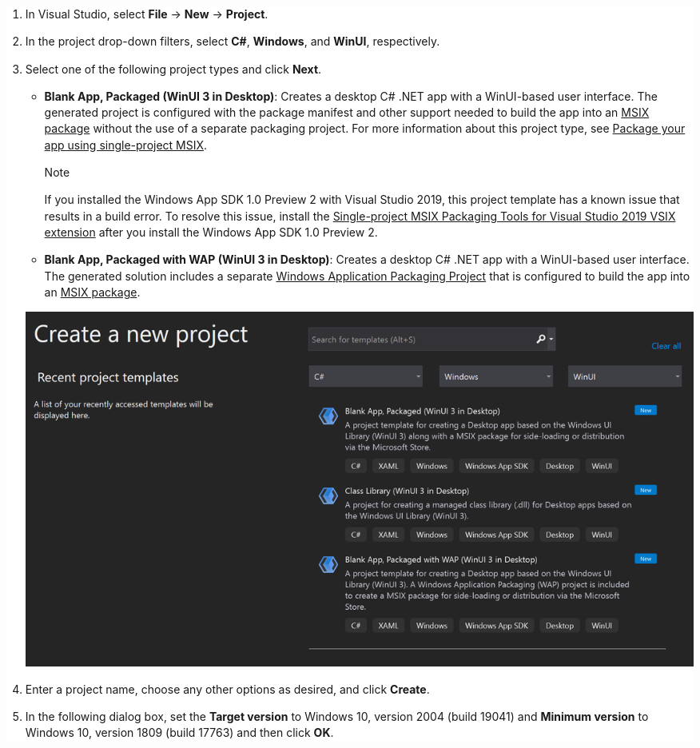 1. In Visual Studio, select **File** -> **New** -> **Project**.

2. In the project drop-down filters, select **C#**, **Windows**, and **WinUI**, respectively.

3. Select one of the following project types and click **Next**.

    - **Blank App, Packaged (WinUI 3 in Desktop)**: Creates a desktop C# .NET app with a WinUI-based user interface. The generated project is configured with the package manifest and other support needed to build the app into an [MSIX package](/windows/msix/overview) without the use of a separate packaging project. For more information about this project type, see [Package your app using single-project MSIX](single-project-msix.md).

        > [!NOTE]
        > If you installed the Windows App SDK 1.0 Preview 2 with Visual Studio 2019, this project template has a known issue that results in a build error. To resolve this issue, install the [Single-project MSIX Packaging Tools for Visual Studio 2019 VSIX extension](https://marketplace.visualstudio.com/items?itemName=ProjectReunion.MicrosoftSingleProjectMSIXPackagingTools) after you install the Windows App SDK 1.0 Preview 2.

    - **Blank App, Packaged with WAP (WinUI 3 in Desktop)**: Creates a desktop C# .NET app with a WinUI-based user interface. The generated solution includes a separate [Windows Application Packaging Project](/windows/msix/desktop/desktop-to-uwp-packaging-dot-net) that is configured to build the app into an [MSIX package](/windows/msix/overview).

    ![Screenshot of Create a new project wizard with the Blank App Packaged (Win UI in Desktop) option highlighted.](../winui/winui3/images/WinUI3-csharp-newproject-1.0-later.png)

4. Enter a project name, choose any other options as desired, and click **Create**.

5. In the following dialog box, set the **Target version** to Windows 10, version 2004 (build 19041) and **Minimum version** to Windows 10, version 1809 (build 17763) and then click **OK**.
